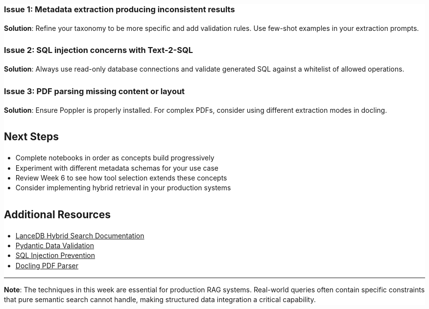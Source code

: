 ### Issue 1: Metadata extraction producing inconsistent results

**Solution**: Refine your taxonomy to be more specific and add validation rules. Use few-shot examples in your extraction prompts.

### Issue 2: SQL injection concerns with Text-2-SQL

**Solution**: Always use read-only database connections and validate generated SQL against a whitelist of allowed operations.

### Issue 3: PDF parsing missing content or layout

**Solution**: Ensure Poppler is properly installed. For complex PDFs, consider using different extraction modes in docling.

## Next Steps

- Complete notebooks in order as concepts build progressively
- Experiment with different metadata schemas for your use case
- Review Week 6 to see how tool selection extends these concepts
- Consider implementing hybrid retrieval in your production systems

## Additional Resources

- [LanceDB Hybrid Search Documentation](https://lancedb.github.io/lancedb/hybrid_search/)
- [Pydantic Data Validation](https://docs.pydantic.dev/)
- [SQL Injection Prevention](https://owasp.org/www-community/attacks/SQL_Injection)
- [Docling PDF Parser](https://github.com/DS4SD/docling)

---

**Note**: The techniques in this week are essential for production RAG systems. Real-world queries often contain specific constraints that pure semantic search cannot handle, making structured data integration a critical capability.